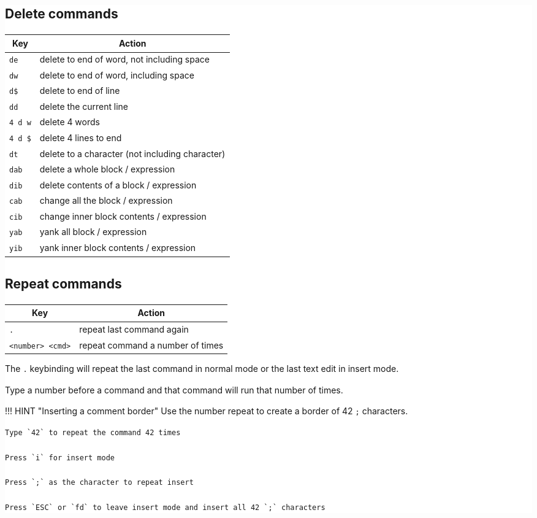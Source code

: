 
## Delete commands

| Key     | Action                                          |
|---------|-------------------------------------------------|
| `de`    | delete to end of word, not including space      |
| `dw`    | delete to end of word, including space          |
| `d$`    | delete to end of line                           |
| `dd`    | delete the current line                         |
| `4 d w` | delete 4 words                                  |
| `4 d $` | delete 4 lines to end                           |
| `dt`    | delete to a character (not including character) |
| `dab`   | delete a whole block / expression               |
| `dib`   | delete contents of a block / expression         |
| `cab`   | change all the block / expression               |
| `cib`   | change inner block contents / expression        |
| `yab`   | yank all block / expression                     |
| `yib`   | yank inner block contents / expression          |



## Repeat commands

| Key              | Action                           |
|------------------|----------------------------------|
| `.`              | repeat last command again        |
| `<number> <cmd>` | repeat command a number of times |

The `.` keybinding will repeat the last command in normal mode or the last text edit in insert mode.

Type a number before a command and that command will run that number of times.

!!! HINT "Inserting a comment border"
    Use the number repeat to create a border of 42 `;` characters.

    Type `42` to repeat the command 42 times

    Press `i` for insert mode

    Press `;` as the character to repeat insert

    Press `ESC` or `fd` to leave insert mode and insert all 42 `;` characters

